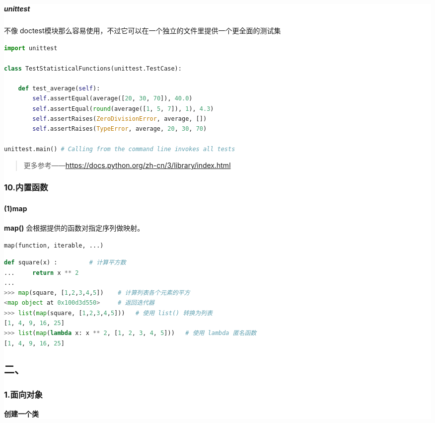 ##### unittest

不像 doctest模块那么容易使用，不过它可以在一个独立的文件里提供一个更全面的测试集

```python
import unittest

class TestStatisticalFunctions(unittest.TestCase):

    def test_average(self):
        self.assertEqual(average([20, 30, 70]), 40.0)
        self.assertEqual(round(average([1, 5, 7]), 1), 4.3)
        self.assertRaises(ZeroDivisionError, average, [])
        self.assertRaises(TypeError, average, 20, 30, 70)

unittest.main() # Calling from the command line invokes all tests
```







> 更多参考——https://docs.python.org/zh-cn/3/library/index.html





### 10.内置函数

#### (1)map

**map()** 会根据提供的函数对指定序列做映射。

```
map(function, iterable, ...)
```

```python
def square(x) :         # 计算平方数
...     return x ** 2
...
>>> map(square, [1,2,3,4,5])    # 计算列表各个元素的平方
<map object at 0x100d3d550>     # 返回迭代器
>>> list(map(square, [1,2,3,4,5]))   # 使用 list() 转换为列表
[1, 4, 9, 16, 25]
>>> list(map(lambda x: x ** 2, [1, 2, 3, 4, 5]))   # 使用 lambda 匿名函数
[1, 4, 9, 16, 25]
```



## 二、

### 1.面向对象

**创建一个类**
